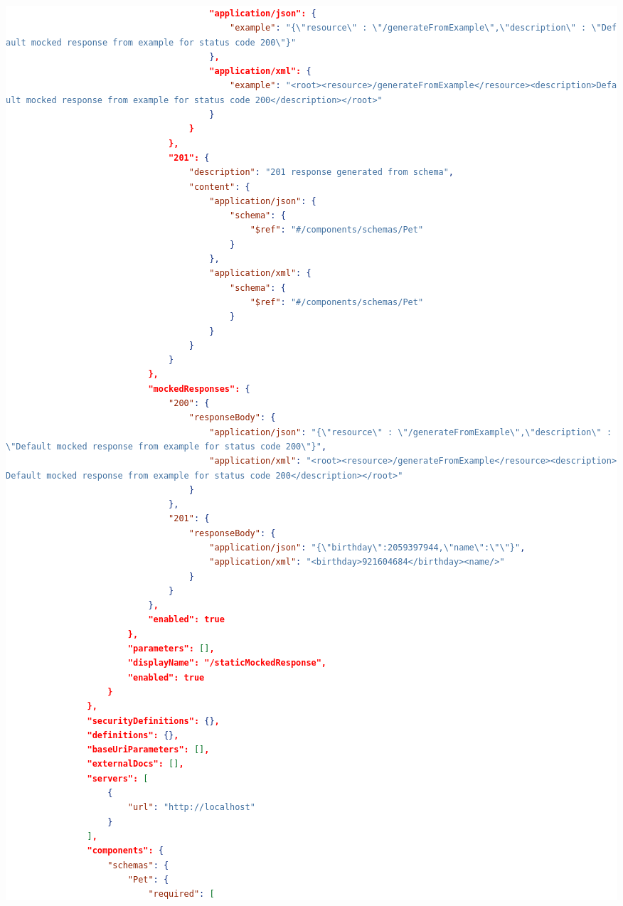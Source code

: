 ```json
                                        "application/json": {
                                            "example": "{\"resource\" : \"/generateFromExample\",\"description\" : \"Default mocked response from example for status code 200\"}"
                                        },
                                        "application/xml": {
                                            "example": "<root><resource>/generateFromExample</resource><description>Default mocked response from example for status code 200</description></root>"
                                        }
                                    }
                                },
                                "201": {
                                    "description": "201 response generated from schema",
                                    "content": {
                                        "application/json": {
                                            "schema": {
                                                "$ref": "#/components/schemas/Pet"
                                            }
                                        },
                                        "application/xml": {
                                            "schema": {
                                                "$ref": "#/components/schemas/Pet"
                                            }
                                        }
                                    }
                                }
                            },
                            "mockedResponses": {
                                "200": {
                                    "responseBody": {
                                        "application/json": "{\"resource\" : \"/generateFromExample\",\"description\" : \"Default mocked response from example for status code 200\"}",
                                        "application/xml": "<root><resource>/generateFromExample</resource><description>Default mocked response from example for status code 200</description></root>"
                                    }
                                },
                                "201": {
                                    "responseBody": {
                                        "application/json": "{\"birthday\":2059397944,\"name\":\"\"}",
                                        "application/xml": "<birthday>921604684</birthday><name/>"
                                    }
                                }
                            },
                            "enabled": true
                        },
                        "parameters": [],
                        "displayName": "/staticMockedResponse",
                        "enabled": true
                    }
                },
                "securityDefinitions": {},
                "definitions": {},
                "baseUriParameters": [],
                "externalDocs": [],
                "servers": [
                    {
                        "url": "http://localhost"
                    }
                ],
                "components": {
                    "schemas": {
                        "Pet": {
                            "required": [
```
